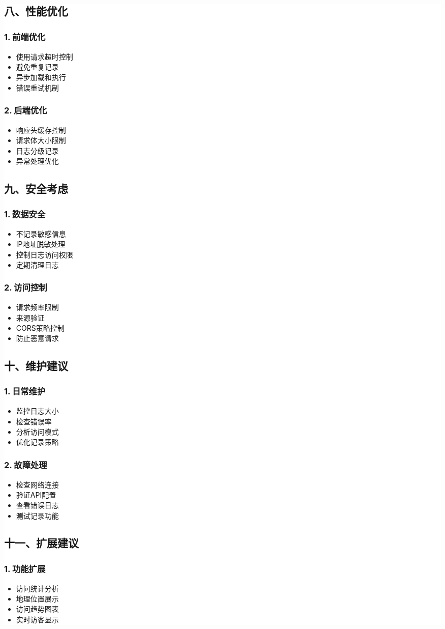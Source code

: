 ## 八、性能优化

### 1. 前端优化
- 使用请求超时控制
- 避免重复记录
- 异步加载和执行
- 错误重试机制

### 2. 后端优化
- 响应头缓存控制
- 请求体大小限制
- 日志分级记录
- 异常处理优化

## 九、安全考虑

### 1. 数据安全
- 不记录敏感信息
- IP地址脱敏处理
- 控制日志访问权限
- 定期清理日志

### 2. 访问控制
- 请求频率限制
- 来源验证
- CORS策略控制
- 防止恶意请求

## 十、维护建议

### 1. 日常维护
- 监控日志大小
- 检查错误率
- 分析访问模式
- 优化记录策略

### 2. 故障处理
- 检查网络连接
- 验证API配置
- 查看错误日志
- 测试记录功能

## 十一、扩展建议

### 1. 功能扩展
- 访问统计分析
- 地理位置展示
- 访问趋势图表
- 实时访客显示
